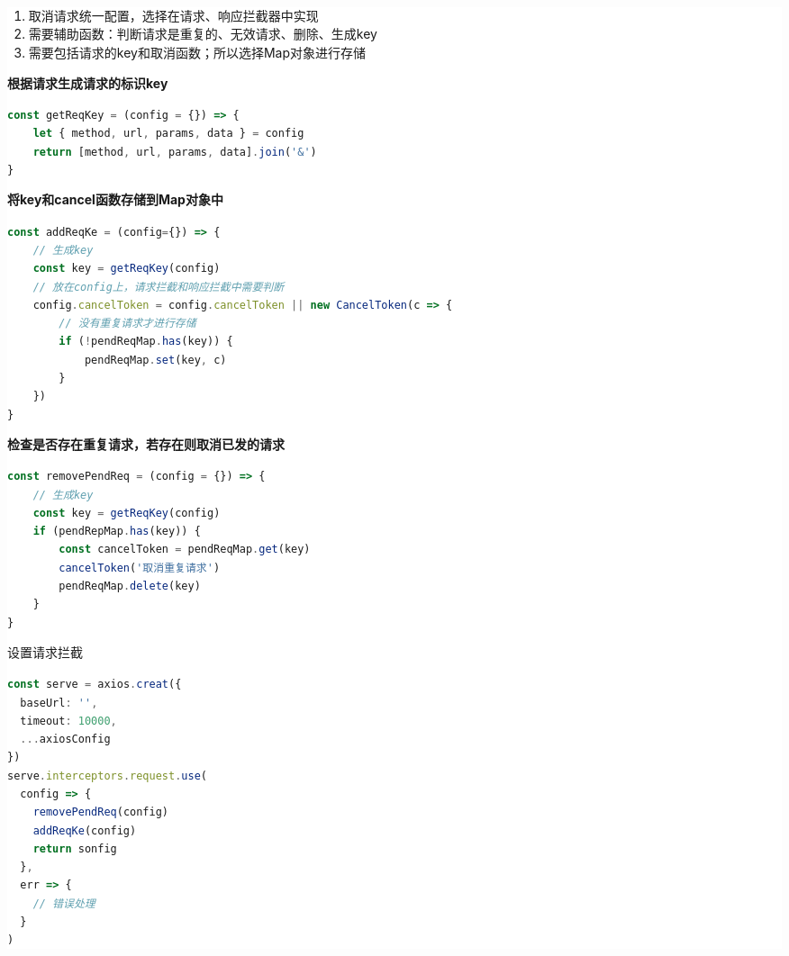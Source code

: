 1.  取消请求统一配置，选择在请求、响应拦截器中实现
2.  需要辅助函数：判断请求是重复的、无效请求、删除、生成key
3.  需要包括请求的key和取消函数；所以选择Map对象进行存储

**根据请求生成请求的标识key**

```typescript
const getReqKey = (config = {}) => {
    let { method, url, params, data } = config
    return [method, url, params, data].join('&')
}
```

**将key和cancel函数存储到Map对象中**

```typescript
const addReqKe = (config={}) => {
    // 生成key
    const key = getReqKey(config)
    // 放在config上，请求拦截和响应拦截中需要判断
    config.cancelToken = config.cancelToken || new CancelToken(c => {
        // 没有重复请求才进行存储
        if (!pendReqMap.has(key)) {
            pendReqMap.set(key, c)
        }
    })
}
```

**检查是否存在重复请求，若存在则取消已发的请求**

```typescript
const removePendReq = (config = {}) => {
    // 生成key
    const key = getReqKey(config)
    if (pendRepMap.has(key)) {
        const cancelToken = pendReqMap.get(key)
        cancelToken('取消重复请求')
        pendReqMap.delete(key)
    }
}
```

设置请求拦截

```typescript
const serve = axios.creat({
  baseUrl: '',
  timeout: 10000,
  ...axiosConfig
})
serve.interceptors.request.use(
  config => {
    removePendReq(config)
    addReqKe(config)
    return sonfig
  },
  err => {
    // 错误处理
  }
)
```
